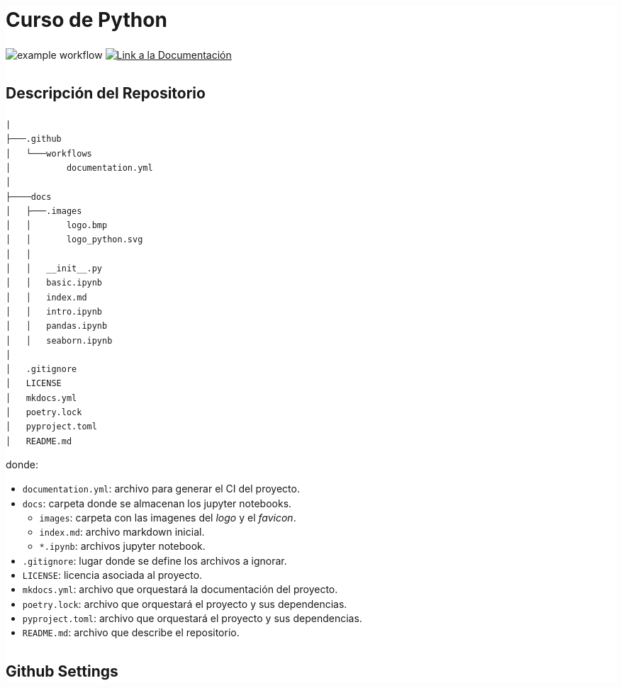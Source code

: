 # Curso de Python 

![example workflow](https://github.com/fralfaro/DS-Python-Course/actions/workflows/documentation.yml/badge.svg)
<a href="https://fralfaro.github.io/DS-Python-Course/"><img alt="Link a la Documentación" src="https://img.shields.io/badge/docs-link-brightgreen"></a>


## Descripción del Repositorio

```
|
├───.github
│   └───workflows
│           documentation.yml
│
├────docs
│   ├───.images
│   │       logo.bmp
│   │       logo_python.svg
│   │
│   │   __init__.py
│   │   basic.ipynb
│   │   index.md
│   │   intro.ipynb
│   │   pandas.ipynb
│   │   seaborn.ipynb
│   
│   .gitignore
│   LICENSE
│   mkdocs.yml
│   poetry.lock
│   pyproject.toml
│   README.md
```

donde:

* `documentation.yml`: archivo para generar el CI del proyecto.
* `docs`: carpeta donde se almacenan los jupyter notebooks.
  * `images`: carpeta con las imagenes del *logo* y el *favicon*. 
  * `index.md`: archivo markdown inicial.
  * `*.ipynb`: archivos jupyter notebook.
* `.gitignore`: lugar donde se define los archivos a ignorar.
* `LICENSE`: licencia asociada al proyecto.
* `mkdocs.yml`: archivo que orquestará la documentación del proyecto.
* `poetry.lock`: archivo que orquestará el proyecto y sus dependencias.
* `pyproject.toml`: archivo que orquestará el proyecto y sus dependencias.
* `README.md`: archivo que describe el repositorio.

## Github Settings 

